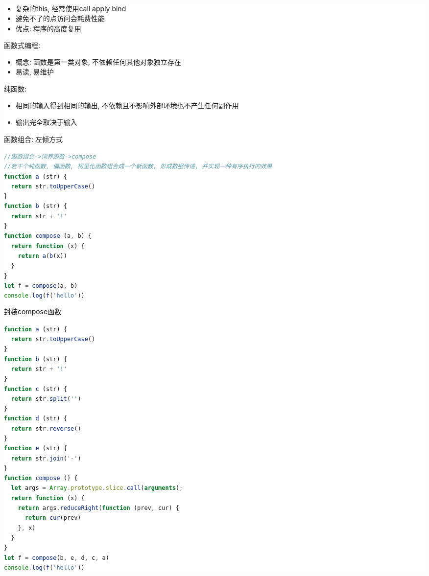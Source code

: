 - 复杂的this, 经常使用call apply bind
- 避免不了的点访问会耗费性能
- 优点: 程序的高度复用

函数式编程:

- 概念: 函数是第一类对象, 不依赖任何其他对象独立存在
- 易读, 易维护

纯函数:

- 相同的输入得到相同的输出, 不依赖且不影响外部环境也不产生任何副作用

- 输出完全取决于输入

函数组合: 左倾方式

~~~js
//函数组合->饲养函数->compose
//若干个纯函数, 偏函数, 柯里化函数组合成一个新函数, 形成数据传递, 并实现一种有序执行的效果
function a (str) {
  return str.toUpperCase()
}
function b (str) {
  return str + '!'
}
function compose (a, b) {
  return function (x) {
    return a(b(x))
  }
}
let f = compose(a, b)
console.log(f('hello'))
~~~

封装compose函数

~~~js
function a (str) {
  return str.toUpperCase()
}
function b (str) {
  return str + '!'
}
function c (str) {
  return str.split('')
}
function d (str) {
  return str.reverse()
}
function e (str) {
  return str.join('-')
}
function compose () {
  let args = Array.prototype.slice.call(arguments);
  return function (x) {
    return args.reduceRight(function (prev, cur) {
      return cur(prev)
    }, x)
  }
}
let f = compose(b, e, d, c, a)
console.log(f('hello'))
~~~
